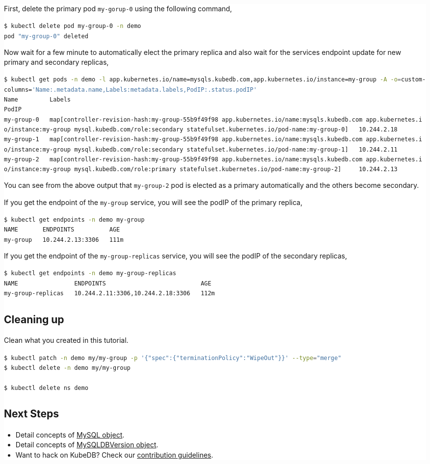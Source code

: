 First, delete the primary pod `my-gorup-0` using the following command,

```bash
$ kubectl delete pod my-group-0 -n demo
pod "my-group-0" deleted
```

Now wait for a few minute to automatically elect the primary replica and also wait for the services endpoint update for new primary and secondary replicas,

```bash
$ kubectl get pods -n demo -l app.kubernetes.io/name=mysqls.kubedb.com,app.kubernetes.io/instance=my-group -A -o=custom-columns='Name:.metadata.name,Labels:metadata.labels,PodIP:.status.podIP'
Name         Labels                                                                                                                                                                           PodIP
my-group-0   map[controller-revision-hash:my-group-55b9f49f98 app.kubernetes.io/name:mysqls.kubedb.com app.kubernetes.io/instance:my-group mysql.kubedb.com/role:secondary statefulset.kubernetes.io/pod-name:my-group-0]   10.244.2.18
my-group-1   map[controller-revision-hash:my-group-55b9f49f98 app.kubernetes.io/name:mysqls.kubedb.com app.kubernetes.io/instance:my-group mysql.kubedb.com/role:secondary statefulset.kubernetes.io/pod-name:my-group-1]   10.244.2.11
my-group-2   map[controller-revision-hash:my-group-55b9f49f98 app.kubernetes.io/name:mysqls.kubedb.com app.kubernetes.io/instance:my-group mysql.kubedb.com/role:primary statefulset.kubernetes.io/pod-name:my-group-2]     10.244.2.13
```

You can see from the above output that `my-group-2` pod is elected as a primary automatically and the others become secondary.

If you get the endpoint of the `my-group` service, you will see the podIP of the primary replica,

```bash
$ kubectl get endpoints -n demo my-group
NAME       ENDPOINTS          AGE
my-group   10.244.2.13:3306   111m
```

If you get the endpoint of the `my-group-replicas` service, you will see the podIP of the secondary replicas,

```bash
$ kubectl get endpoints -n demo my-group-replicas
NAME                ENDPOINTS                           AGE
my-group-replicas   10.244.2.11:3306,10.244.2.18:3306   112m
```

## Cleaning up

Clean what you created in this tutorial.

```bash
$ kubectl patch -n demo my/my-group -p '{"spec":{"terminationPolicy":"WipeOut"}}' --type="merge"
$ kubectl delete -n demo my/my-group

$ kubectl delete ns demo
```

## Next Steps

- Detail concepts of [MySQL object](/docs/guides/mysql/concepts/database/index.md).
- Detail concepts of [MySQLDBVersion object](/docs/guides/mysql/concepts/catalog/index.md).
- Want to hack on KubeDB? Check our [contribution guidelines](/docs/CONTRIBUTING.md).
